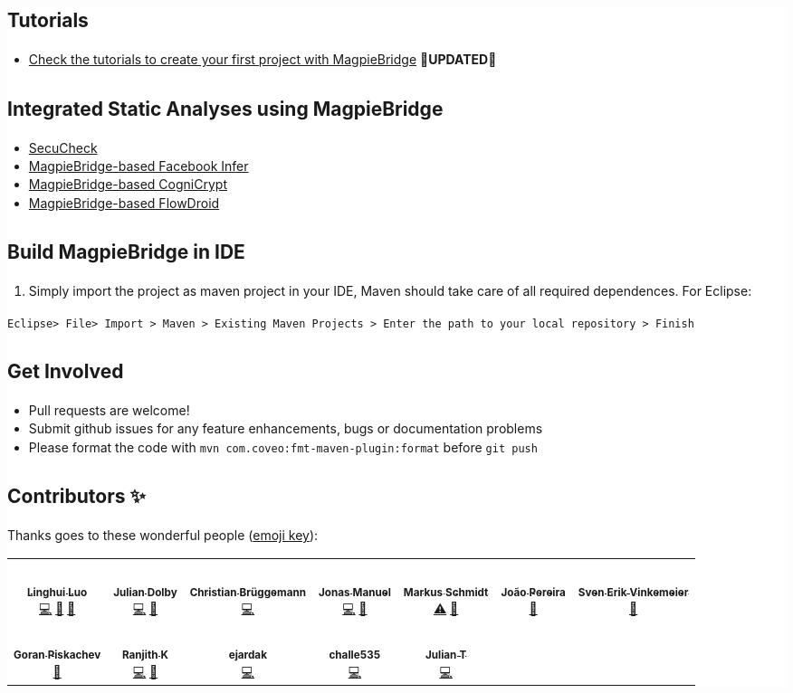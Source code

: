 ## Tutorials 
- [Check the tutorials to create your first project with MagpieBridge](https://github.com/MagpieBridge/MagpieBridge/wiki) :star2:**UPDATED**:star2: 

## Integrated Static Analyses using MagpieBridge
- [SecuCheck](https://secucheck.github.io)
- [MagpieBridge-based Facebook Infer](https://github.com/MagpieBridge/InferIDE)
- [MagpieBridge-based CogniCrypt](https://github.com/MagpieBridge/CryptoLSPDemo)
- [MagpieBridge-based FlowDroid](https://github.com/MagpieBridge/FlowDroidLSPDemo)

## Build MagpieBridge in IDE
1. Simply import the project as maven project in your IDE, Maven should take care of all required dependences. For Eclipse: 
```
Eclipse> File> Import > Maven > Existing Maven Projects > Enter the path to your local repository > Finish
```
## Get Involved
- Pull requests are welcome!
- Submit github issues for any feature enhancements, bugs or documentation problems
- Please format the code with `mvn com.coveo:fmt-maven-plugin:format` before `git push`

## Contributors ✨

Thanks goes to these wonderful people ([emoji key](https://allcontributors.org/docs/en/emoji-key)):




<table>
  <tr>
    <td align="center"><a href="https://linghuiluo.github.io/"><img src="https://avatars3.githubusercontent.com/u/18470909?v=4?s=100" width="100px;" alt=""/><br /><sub><b>Linghui Luo</b></sub></a><br /><a href="https://github.com/MagpieBridge/MagpieBridge/commits?author=linghuiluo" title="Code">💻</a> <a href="https://github.com/MagpieBridge/MagpieBridge/commits?author=linghuiluo" title="Documentation">📖</a> <a href="#design-linghuiluo" title="Design">🎨</a></td>
    <td align="center"><a href="http://researcher.watson.ibm.com/researcher/view.php?person=us-dolby"><img src="https://avatars0.githubusercontent.com/u/1652606?v=4?s=100" width="100px;" alt=""/><br /><sub><b>Julian Dolby</b></sub></a><br /><a href="https://github.com/MagpieBridge/MagpieBridge/commits?author=juliandolby" title="Code">💻</a> <a href="#design-juliandolby" title="Design">🎨</a></td>
    <td align="center"><a href="https://cbruegg.com"><img src="https://avatars0.githubusercontent.com/u/175421?v=4?s=100" width="100px;" alt=""/><br /><sub><b>Christian Brüggemann</b></sub></a><br /><a href="https://github.com/MagpieBridge/MagpieBridge/commits?author=cbruegg" title="Code">💻</a></td>
    <td align="center"><a href="https://github.com/jonasmanuel"><img src="https://avatars1.githubusercontent.com/u/8150255?v=4?s=100" width="100px;" alt=""/><br /><sub><b>Jonas Manuel</b></sub></a><br /><a href="https://github.com/MagpieBridge/MagpieBridge/commits?author=jonasmanuel" title="Code">💻</a> <a href="https://github.com/MagpieBridge/MagpieBridge/commits?author=jonasmanuel" title="Documentation">📖</a></td>
    <td align="center"><a href="https://github.com/swissiety"><img src="https://avatars0.githubusercontent.com/u/5645864?v=4?s=100" width="100px;" alt=""/><br /><sub><b>Markus Schmidt</b></sub></a><br /><a href="https://github.com/MagpieBridge/MagpieBridge/commits?author=swissiety" title="Tests">⚠️</a> <a href="https://github.com/MagpieBridge/MagpieBridge/pulls?q=is%3Apr+reviewed-by%3Aswissiety" title="Reviewed Pull Requests">👀</a></td>
    <td align="center"><a href="http://joaocpereira.me"><img src="https://avatars0.githubusercontent.com/u/6281876?v=4?s=100" width="100px;" alt=""/><br /><sub><b>João Pereira</b></sub></a><br /><a href="https://github.com/MagpieBridge/MagpieBridge/issues?q=author%3Ajcp19" title="Bug reports">🐛</a></td>
    <td align="center"><a href="https://github.com/SvenEV"><img src="https://avatars3.githubusercontent.com/u/5737127?v=4?s=100" width="100px;" alt=""/><br /><sub><b>Sven Erik Vinkemeier</b></sub></a><br /><a href="https://github.com/MagpieBridge/MagpieBridge/issues?q=author%3ASvenEV" title="Bug reports">🐛</a></td>
  </tr>
  <tr>
    <td align="center"><a href="https://piskachev.com/"><img src="https://avatars2.githubusercontent.com/u/10850220?v=4?s=100" width="100px;" alt=""/><br /><sub><b>Goran Piskachev</b></sub></a><br /><a href="#ideas-piskachev" title="Ideas, Planning, & Feedback">🤔</a></td>
    <td align="center"><a href="https://github.com/ranjithmasthikatte"><img src="https://avatars2.githubusercontent.com/u/19502082?v=4?s=100" width="100px;" alt=""/><br /><sub><b>Ranjith K</b></sub></a><br /><a href="https://github.com/MagpieBridge/MagpieBridge/commits?author=ranjithmasthikatte" title="Code">💻</a> <a href="#ideas-ranjithmasthikatte" title="Ideas, Planning, & Feedback">🤔</a></td>
    <td align="center"><a href="https://github.com/ejardak"><img src="https://avatars.githubusercontent.com/u/76267846?v=4?s=100" width="100px;" alt=""/><br /><sub><b>ejardak</b></sub></a><br /><a href="https://github.com/MagpieBridge/MagpieBridge/commits?author=ejardak" title="Code">💻</a></td>
    <td align="center"><a href="https://github.com/challe535"><img src="https://avatars.githubusercontent.com/u/31891184?v=4?s=100" width="100px;" alt=""/><br /><sub><b>challe535</b></sub></a><br /><a href="https://github.com/MagpieBridge/MagpieBridge/commits?author=challe535" title="Code">💻</a></td>
    <td align="center"><a href="https://github.com/julianthome"><img src="https://avatars.githubusercontent.com/u/5645429?v=4?s=100" width="100px;" alt=""/><br /><sub><b>Julian T</b></sub></a><br /><a href="https://github.com/MagpieBridge/MagpieBridge/commits?author=julianthome" title="Code">💻</a></td>
  </tr>
</table>
